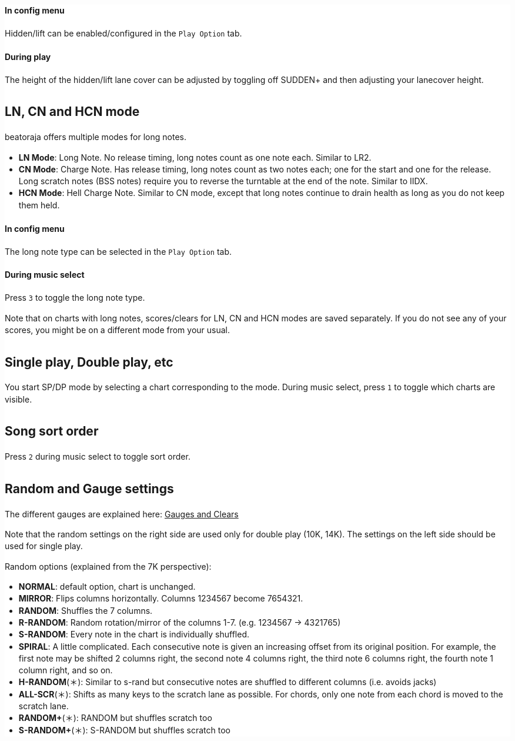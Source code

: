 #### In config menu
Hidden/lift can be enabled/configured in the `Play Option` tab.

#### During play
The height of the hidden/lift lane cover can be adjusted by toggling off SUDDEN+ and then adjusting your lanecover height.


## LN, CN and HCN mode

beatoraja offers multiple modes for long notes.
- **LN Mode**: Long Note. No release timing, long notes count as one note each. Similar to LR2.
- **CN Mode**: Charge Note. Has release timing, long notes count as two notes each; one for the start and one for the release. Long scratch notes (BSS notes) require you to reverse the turntable at the end of the note. Similar to IIDX.
- **HCN Mode**: Hell Charge Note. Similar to CN mode, except that long notes continue to drain health as long as you do not keep them held.

#### In config menu
The long note type can be selected in the `Play Option` tab.

#### During music select
Press `3` to toggle the long note type.

Note that on charts with long notes, scores/clears for LN, CN and HCN modes are saved separately. If you do not see any of your scores, you might be on a different mode from your usual.


## Single play, Double play, etc

You start SP/DP mode by selecting a chart corresponding to the mode.
During music select, press `1` to toggle which charts are visible.


## Song sort order
Press `2` during music select to toggle sort order.


## Random and Gauge settings

The different gauges are explained here: [Gauges and Clears](Scores-and-Clears#gauges)

Note that the random settings on the right side are used only for double play (10K, 14K). The settings on the left side should be used for single play.

Random options (explained from the 7K perspective):
- **NORMAL**: default option, chart is unchanged.
- **MIRROR**: Flips columns horizontally. Columns 1234567 become 7654321.
- **RANDOM**: Shuffles the 7 columns.
- **R-RANDOM**: Random rotation/mirror of the columns 1-7. (e.g. 1234567 -> 4321765)
- **S-RANDOM**: Every note in the chart is individually shuffled.
- **SPIRAL**: A little complicated. Each consecutive note is given an increasing offset from its original position. For example, the first note may be shifted 2 columns right, the second note 4 columns right, the third note 6 columns right, the fourth note 1 column right, and so on.
- **H-RANDOM**(＊): Similar to s-rand but consecutive notes are shuffled to different columns (i.e. avoids jacks)
- **ALL-SCR**(＊): Shifts as many keys to the scratch lane as possible. For chords, only one note from each chord is moved to the scratch lane.
- **RANDOM+**(＊): RANDOM but shuffles scratch too
- **S-RANDOM+**(＊): S-RANDOM but shuffles scratch too
